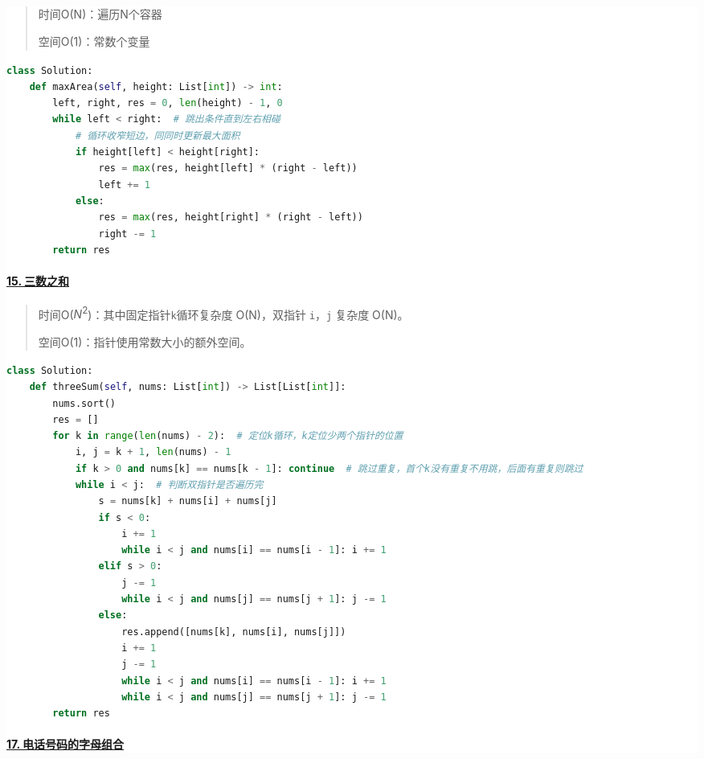 > 时间O(N)：遍历N个容器
>
> 空间O(1)：常数个变量

```python
class Solution:
    def maxArea(self, height: List[int]) -> int:
        left, right, res = 0, len(height) - 1, 0
        while left < right:  # 跳出条件直到左右相碰
            # 循环收窄短边，同同时更新最大面积
            if height[left] < height[right]:
                res = max(res, height[left] * (right - left))
                left += 1
            else:
                res = max(res, height[right] * (right - left))
                right -= 1
        return res
```

#### [15. 三数之和](https://leetcode.cn/problems/3sum/?favorite=2cktkvj)

> 时间O($N^2$)：其中固定指针`k`循环复杂度 O(N)，双指针 `i`，`j` 复杂度 O(N)。
>
> 空间O(1)：指针使用常数大小的额外空间。

```python
class Solution:
    def threeSum(self, nums: List[int]) -> List[List[int]]:
        nums.sort()
        res = []
        for k in range(len(nums) - 2):  # 定位k循环，k定位少两个指针的位置
            i, j = k + 1, len(nums) - 1
            if k > 0 and nums[k] == nums[k - 1]: continue  # 跳过重复，首个k没有重复不用跳，后面有重复则跳过
            while i < j:  # 判断双指针是否遍历完
                s = nums[k] + nums[i] + nums[j]
                if s < 0:
                    i += 1
                    while i < j and nums[i] == nums[i - 1]: i += 1
                elif s > 0:
                    j -= 1
                    while i < j and nums[j] == nums[j + 1]: j -= 1
                else:
                    res.append([nums[k], nums[i], nums[j]])
                    i += 1
                    j -= 1
                    while i < j and nums[i] == nums[i - 1]: i += 1
                    while i < j and nums[j] == nums[j + 1]: j -= 1
        return res
```

#### [17. 电话号码的字母组合](https://leetcode.cn/problems/letter-combinations-of-a-phone-number/?favorite=2cktkvj)
